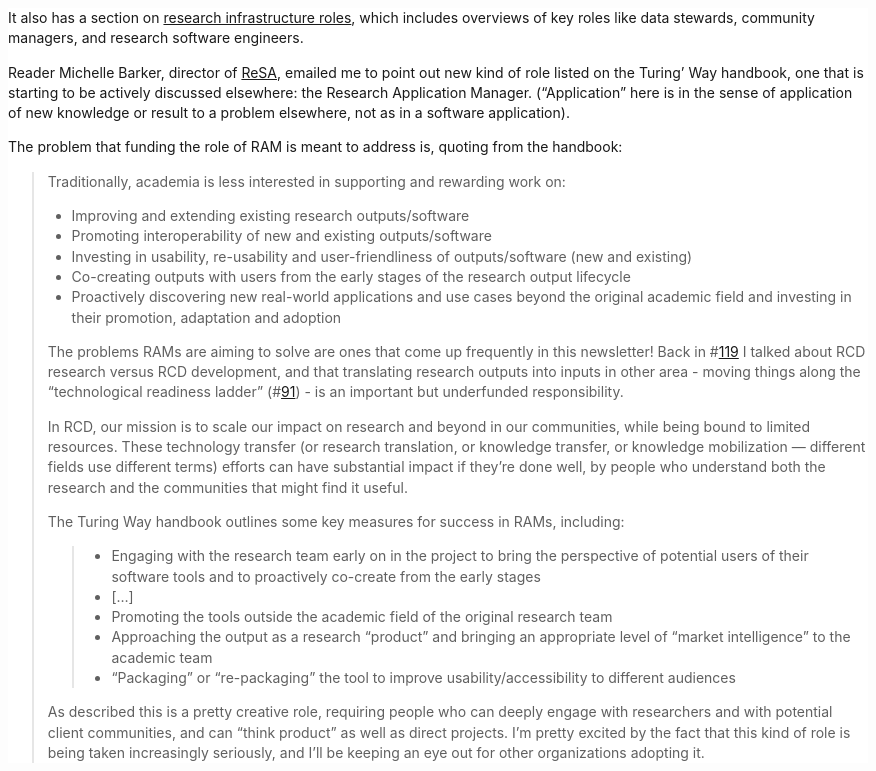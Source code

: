 It also has a section on [research infrastructure roles](https://the-turing-way.netlify.app/collaboration/research-infrastructure-roles.html), which includes overviews of key roles like data stewards, community managers, and research software engineers.

Reader Michelle Barker, director of [ReSA](https://www.researchsoft.org), emailed me to point out new kind of role listed on the Turing’ Way handbook, one that is starting to be actively discussed elsewhere: the Research Application Manager.  (“Application” here is in the sense of application of new knowledge or result to a problem elsewhere, not as in a software application).

The problem that funding the role of RAM is meant to address is, quoting from the handbook:

<blockquote>
Traditionally, academia is less interested in supporting and rewarding work on:

<ul>
<li>Improving and extending existing research outputs/software</li>
<li>Promoting interoperability of new and existing outputs/software</li>
<li>Investing in usability, re-usability and user-friendliness of outputs/software (new and existing)</li>
<li>Co-creating outputs with users from the early stages of the research output lifecycle</li>
<li>Proactively discovering new real-world applications and use cases beyond the original academic field and investing in their promotion, adaptation and adoption</li>
</ul>

The problems RAMs are aiming to solve are ones that come up frequently in this newsletter!  Back in #[119](https://www.researchcomputingteams.org/newsletter_issues/0119) I talked about RCD research versus RCD development, and that translating research outputs into inputs in other area - moving things along the “technological readiness ladder” (#[91](https://www.researchcomputingteams.org/newsletter_issues/0091)) - is an important but underfunded responsibility.

In RCD, our mission is to scale our impact on research and beyond in our communities, while being bound to limited resources.  These technology transfer (or research translation, or knowledge transfer, or knowledge mobilization — different fields use different terms) efforts can have substantial impact if they’re done well, by people who understand both the research and the communities that might find it useful.

The Turing Way handbook outlines some key measures for success in RAMs, including:

<blockquote>
<ul>
<li>Engaging with the research team early on in the project to bring the perspective of potential users of their software tools and to proactively co-create from the early stages</li>
<li>[…]</li>
<li>Promoting the tools outside the academic field of the original research team</li>
<li>Approaching the output as a research “product” and bringing an appropriate level of “market intelligence” to the academic team</li>
<li>“Packaging” or “re-packaging” the tool to improve usability/accessibility to different audiences</li>
</ul>
</blockquote>

As described this is a pretty creative role, requiring people who can deeply engage with researchers and with potential client communities, and can “think product” as well as direct projects.   I’m pretty excited by the fact that this kind of role is being taken increasingly seriously, and I’ll be keeping an eye out for other organizations adopting it.
